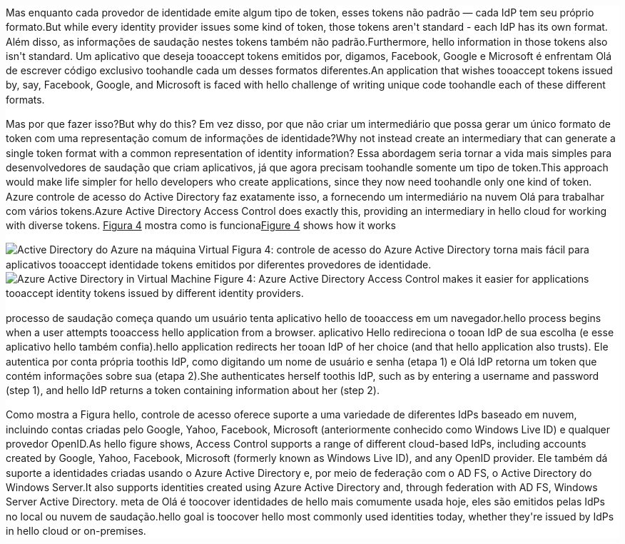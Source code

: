 <span data-ttu-id="e8a6f-209">Mas enquanto cada provedor de identidade emite algum tipo de token, esses tokens não padrão — cada IdP tem seu próprio formato.</span><span class="sxs-lookup"><span data-stu-id="e8a6f-209">But while every identity provider issues some kind of token, those tokens aren't standard - each IdP has its own format.</span></span> <span data-ttu-id="e8a6f-210">Além disso, as informações de saudação nestes tokens também não padrão.</span><span class="sxs-lookup"><span data-stu-id="e8a6f-210">Furthermore, hello information in those tokens also isn't standard.</span></span> <span data-ttu-id="e8a6f-211">Um aplicativo que deseja tooaccept tokens emitidos por, digamos, Facebook, Google e Microsoft é enfrentam Olá de escrever código exclusivo toohandle cada um desses formatos diferentes.</span><span class="sxs-lookup"><span data-stu-id="e8a6f-211">An application that wishes tooaccept tokens issued by, say, Facebook, Google, and Microsoft is faced with hello challenge of writing unique code toohandle each of these different formats.</span></span>

<span data-ttu-id="e8a6f-212">Mas por que fazer isso?</span><span class="sxs-lookup"><span data-stu-id="e8a6f-212">But why do this?</span></span> <span data-ttu-id="e8a6f-213">Em vez disso, por que não criar um intermediário que possa gerar um único formato de token com uma representação comum de informações de identidade?</span><span class="sxs-lookup"><span data-stu-id="e8a6f-213">Why not instead create an intermediary that can generate a single token format with a common representation of identity information?</span></span> <span data-ttu-id="e8a6f-214">Essa abordagem seria tornar a vida mais simples para desenvolvedores de saudação que criam aplicativos, já que agora precisam toohandle somente um tipo de token.</span><span class="sxs-lookup"><span data-stu-id="e8a6f-214">This approach would make life simpler for hello developers who create applications, since they now need toohandle only one kind of token.</span></span> <span data-ttu-id="e8a6f-215">Azure controle de acesso do Active Directory faz exatamente isso, a fornecendo um intermediário na nuvem Olá para trabalhar com vários tokens.</span><span class="sxs-lookup"><span data-stu-id="e8a6f-215">Azure Active Directory Access Control does exactly this, providing an intermediary in hello cloud for working with diverse tokens.</span></span> <span data-ttu-id="e8a6f-216">[Figura 4](#fig4) mostra como is funciona</span><span class="sxs-lookup"><span data-stu-id="e8a6f-216">[Figure 4](#fig4) shows how it works</span></span>

<span data-ttu-id="e8a6f-217">![Active Directory do Azure na máquina Virtual](./media/identity/identity_04_IdentityProviders.png)
<a id="fig4"></a>Figura 4: controle de acesso do Azure Active Directory torna mais fácil para aplicativos tooaccept identidade tokens emitidos por diferentes provedores de identidade.</span><span class="sxs-lookup"><span data-stu-id="e8a6f-217">![Azure Active Directory in Virtual Machine](./media/identity/identity_04_IdentityProviders.png)
<a id="fig4"></a>Figure 4: Azure Active Directory Access Control makes it easier for applications tooaccept identity tokens issued by different identity providers.</span></span>

<span data-ttu-id="e8a6f-218">processo de saudação começa quando um usuário tenta aplicativo hello de tooaccess em um navegador.</span><span class="sxs-lookup"><span data-stu-id="e8a6f-218">hello process begins when a user attempts tooaccess hello application from a browser.</span></span> <span data-ttu-id="e8a6f-219">aplicativo Hello redireciona o tooan IdP de sua escolha (e esse aplicativo hello também confia).</span><span class="sxs-lookup"><span data-stu-id="e8a6f-219">hello application redirects her tooan IdP of her choice (and that hello application also trusts).</span></span> <span data-ttu-id="e8a6f-220">Ele autentica por conta própria toothis IdP, como digitando um nome de usuário e senha (etapa 1) e Olá IdP retorna um token que contém informações sobre sua (etapa 2).</span><span class="sxs-lookup"><span data-stu-id="e8a6f-220">She authenticates herself toothis IdP, such as by entering a username and password (step 1), and hello IdP returns a token containing information about her (step 2).</span></span>

<span data-ttu-id="e8a6f-221">Como mostra a Figura hello, controle de acesso oferece suporte a uma variedade de diferentes IdPs baseado em nuvem, incluindo contas criadas pelo Google, Yahoo, Facebook, Microsoft (anteriormente conhecido como Windows Live ID) e qualquer provedor OpenID.</span><span class="sxs-lookup"><span data-stu-id="e8a6f-221">As hello figure shows, Access Control supports a range of different cloud-based IdPs, including accounts created by Google, Yahoo, Facebook, Microsoft (formerly known as Windows Live ID), and any OpenID provider.</span></span> <span data-ttu-id="e8a6f-222">Ele também dá suporte a identidades criadas usando o Azure Active Directory e, por meio de federação com o AD FS, o Active Directory do Windows Server.</span><span class="sxs-lookup"><span data-stu-id="e8a6f-222">It also supports identities created using Azure Active Directory and, through federation with AD FS, Windows Server Active Directory.</span></span> <span data-ttu-id="e8a6f-223">meta de Olá é toocover identidades de hello mais comumente usada hoje, eles são emitidos pelas IdPs no local ou nuvem de saudação.</span><span class="sxs-lookup"><span data-stu-id="e8a6f-223">hello goal is toocover hello most commonly used identities today, whether they're issued by IdPs in hello cloud or on-premises.</span></span>
